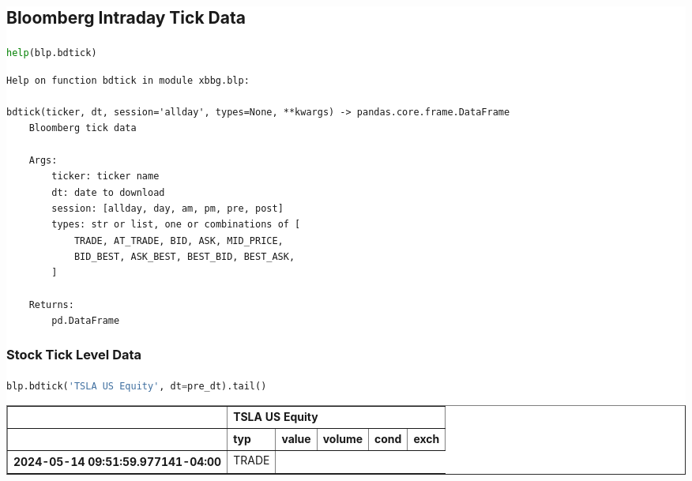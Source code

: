 

## Bloomberg Intraday Tick Data


```python
help(blp.bdtick)
```

    Help on function bdtick in module xbbg.blp:
    
    bdtick(ticker, dt, session='allday', types=None, **kwargs) -> pandas.core.frame.DataFrame
        Bloomberg tick data
        
        Args:
            ticker: ticker name
            dt: date to download
            session: [allday, day, am, pm, pre, post]
            types: str or list, one or combinations of [
                TRADE, AT_TRADE, BID, ASK, MID_PRICE,
                BID_BEST, ASK_BEST, BEST_BID, BEST_ASK,
            ]
        
        Returns:
            pd.DataFrame
    
    

### Stock Tick Level Data


```python
blp.bdtick('TSLA US Equity', dt=pre_dt).tail()
```




<div>
<style scoped>
    .dataframe tbody tr th:only-of-type {
        vertical-align: middle;
    }

    .dataframe tbody tr th {
        vertical-align: top;
    }

    .dataframe thead tr th {
        text-align: left;
    }
</style>
<table border="1" class="dataframe">
  <thead>
    <tr>
      <th></th>
      <th colspan="5" halign="left">TSLA US Equity</th>
    </tr>
    <tr>
      <th></th>
      <th>typ</th>
      <th>value</th>
      <th>volume</th>
      <th>cond</th>
      <th>exch</th>
    </tr>
  </thead>
  <tbody>
    <tr>
      <th>2024-05-14 09:51:59.977141-04:00</th>
      <td>TRADE</td>